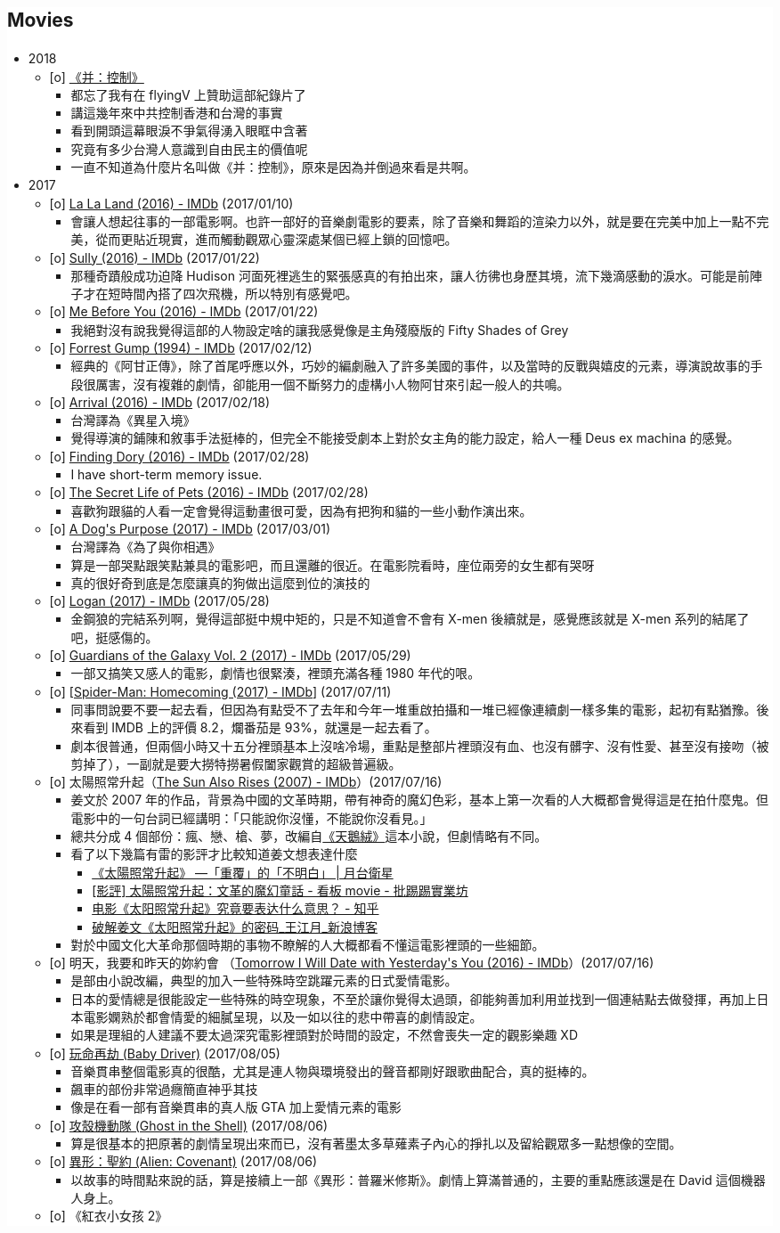 ## Movies  
  
- 2018  
    - [o] [《并：控制》](https://www.youtube.com/watch?v=ozlVdidEH_I)  
        - 都忘了我有在 flyingV 上贊助這部紀錄片了  
        - 講這幾年來中共控制香港和台灣的事實  
        - 看到開頭這幕眼淚不爭氣得湧入眼眶中含著  
        - 究竟有多少台灣人意識到自由民主的價值呢  
        - 一直不知道為什麼片名叫做《并：控制》，原來是因為并倒過來看是共啊。  
- 2017  
    - [o] [La La Land (2016) - IMDb](http://www.imdb.com/title/tt3783958/) (2017/01/10)  
        - 會讓人想起往事的一部電影啊。也許一部好的音樂劇電影的要素，除了音樂和舞蹈的渲染力以外，就是要在完美中加上一點不完美，從而更貼近現實，進而觸動觀眾心靈深處某個已經上鎖的回憶吧。  
    - [o] [Sully (2016) - IMDb](http://www.imdb.com/title/tt3263904/) (2017/01/22)  
        - 那種奇蹟般成功迫降 Hudison 河面死裡逃生的緊張感真的有拍出來，讓人彷彿也身歷其境，流下幾滴感動的淚水。可能是前陣子才在短時間內搭了四次飛機，所以特別有感覺吧。  
    - [o] [Me Before You (2016) - IMDb](http://www.imdb.com/title/tt2674426/) (2017/01/22)  
        - 我絕對沒有說我覺得這部的人物設定啥的讓我感覺像是主角殘廢版的 Fifty Shades of Grey  
    - [o] [Forrest Gump (1994) - IMDb](http://www.imdb.com/title/tt0109830/) (2017/02/12)  
        - 經典的《阿甘正傳》，除了首尾呼應以外，巧妙的編劇融入了許多美國的事件，以及當時的反戰與嬉皮的元素，導演說故事的手段很厲害，沒有複雜的劇情，卻能用一個不斷努力的虛構小人物阿甘來引起一般人的共鳴。  
    - [o] [Arrival (2016) - IMDb](http://www.imdb.com/title/tt2543164/) (2017/02/18)  
        - 台灣譯為《異星入境》  
        - 覺得導演的鋪陳和敘事手法挺棒的，但完全不能接受劇本上對於女主角的能力設定，給人一種 Deus ex machina 的感覺。  
    - [o] [Finding Dory (2016) - IMDb](http://www.imdb.com/title/tt2277860/) (2017/02/28)  
        - I have short-term memory issue.  
    - [o] [The Secret Life of Pets (2016) - IMDb](http://www.imdb.com/title/tt2709768/) (2017/02/28)  
        - 喜歡狗跟貓的人看一定會覺得這動畫很可愛，因為有把狗和貓的一些小動作演出來。  
    - [o] [A Dog's Purpose (2017) - IMDb](http://www.imdb.com/title/tt1753383/) (2017/03/01)  
        - 台灣譯為《為了與你相遇》  
        - 算是一部哭點跟笑點兼具的電影吧，而且還離的很近。在電影院看時，座位兩旁的女生都有哭呀  
        - 真的很好奇到底是怎麼讓真的狗做出這麼到位的演技的  
    - [o] [Logan (2017) - IMDb](http://www.imdb.com/title/tt3315342/) (2017/05/28)  
        - 金鋼狼的完結系列啊，覺得這部挺中規中矩的，只是不知道會不會有 X-men 後續就是，感覺應該就是 X-men 系列的結尾了吧，挺感傷的。  
    - [o] [Guardians of the Galaxy Vol. 2 (2017) - IMDb](http://www.imdb.com/title/tt3896198/) (2017/05/29)  
        - 一部又搞笑又感人的電影，劇情也很緊湊，裡頭充滿各種 1980 年代的哏。  
    - [o] [[Spider-Man: Homecoming (2017) - IMDb](http://www.imdb.com/title/tt2250912/)] (2017/07/11)  
        - 同事問說要不要一起去看，但因為有點受不了去年和今年一堆重啟拍攝和一堆已經像連續劇一樣多集的電影，起初有點猶豫。後來看到 IMDB 上的評價 8.2，爛番茄是 93%，就還是一起去看了。  
        - 劇本很普通，但兩個小時又十五分裡頭基本上沒啥冷場，重點是整部片裡頭沒有血、也沒有髒字、沒有性愛、甚至沒有接吻（被剪掉了），一副就是要大撈特撈暑假闔家觀賞的超級普遍級。  
    - [o] 太陽照常升起（[The Sun Also Rises (2007) - IMDb](http://www.imdb.com/title/tt0769507/)）(2017/07/16)  
        - 姜文於 2007 年的作品，背景為中國的文革時期，帶有神奇的魔幻色彩，基本上第一次看的人大概都會覺得這是在拍什麼鬼。但電影中的一句台詞已經講明：「只能說你沒懂，不能說你沒看見。」  
        - 總共分成 4 個部份：瘋、戀、槍、夢，改編自[《天鵝絨》](http://baike.baidu.com/item/%E5%A4%A9%E9%B9%85%E7%BB%92/12801619)這本小說，但劇情略有不同。  
        - 看了以下幾篇有雷的影評才比較知道姜文想表達什麼  
            - [《太陽照常升起》  —「重覆」的「不明白」 | 月台衛星](https://rrgreen.wordpress.com/2007/09/25/%E3%80%8A%E5%A4%AA%E9%99%BD%E7%85%A7%E5%B8%B8%E5%8D%87%E8%B5%B7%E3%80%8B-%E3%80%8C%E9%87%8D%E8%A6%86%E3%80%8D%E7%9A%84%E3%80%8C%E4%B8%8D%E6%98%8E%E7%99%BD%E3%80%8D/)  
            - [[影評] 太陽照常升起：文革的魔幻童話 - 看板 movie - 批踢踢實業坊](https://www.ptt.cc/bbs/movie/M.1195401691.A.9B7.html)  
            - [电影《太阳照常升起》究竟要表达什么意思？ - 知乎](https://www.zhihu.com/question/20656609)  
            - [破解姜文《太阳照常升起》的密码_王江月_新浪博客](http://blog.sina.com.cn/s/blog_48392ee301000aee.html)  
        - 對於中國文化大革命那個時期的事物不瞭解的人大概都看不懂這電影裡頭的一些細節。  
    - [o] 明天，我要和昨天的妳約會 （[Tomorrow I Will Date with Yesterday's You (2016) - IMDb](http://www.imdb.com/title/tt5338222/)）(2017/07/16)  
        - 是部由小說改編，典型的加入一些特殊時空跳躍元素的日式愛情電影。  
        - 日本的愛情總是很能設定一些特殊的時空現象，不至於讓你覺得太過頭，卻能夠善加利用並找到一個連結點去做發揮，再加上日本電影嫻熟於都會情愛的細膩呈現，以及一如以往的悲中帶喜的劇情設定。  
        - 如果是理組的人建議不要太過深究電影裡頭對於時間的設定，不然會喪失一定的觀影樂趣 XD  
    - [o] [玩命再劫 (Baby Driver)](http://www.imdb.com/title/tt3890160/) (2017/08/05)  
        - 音樂貫串整個電影真的很酷，尤其是連人物與環境發出的聲音都剛好跟歌曲配合，真的挺棒的。  
        - 飆車的部份非常過癮簡直神乎其技  
        - 像是在看一部有音樂貫串的真人版 GTA 加上愛情元素的電影  
    - [o] [攻殼機動隊 (Ghost in the Shell)](http://www.imdb.com/title/tt1219827/) (2017/08/06)  
        - 算是很基本的把原著的劇情呈現出來而已，沒有著墨太多草薙素子內心的掙扎以及留給觀眾多一點想像的空間。  
    - [o] [異形：聖約 (Alien: Covenant)](http://www.imdb.com/title/tt2316204/) (2017/08/06)  
        - 以故事的時間點來說的話，算是接續上一部《異形：普羅米修斯》。劇情上算滿普通的，主要的重點應該還是在 David 這個機器人身上。  
    - [o] 《紅衣小女孩 2》  
